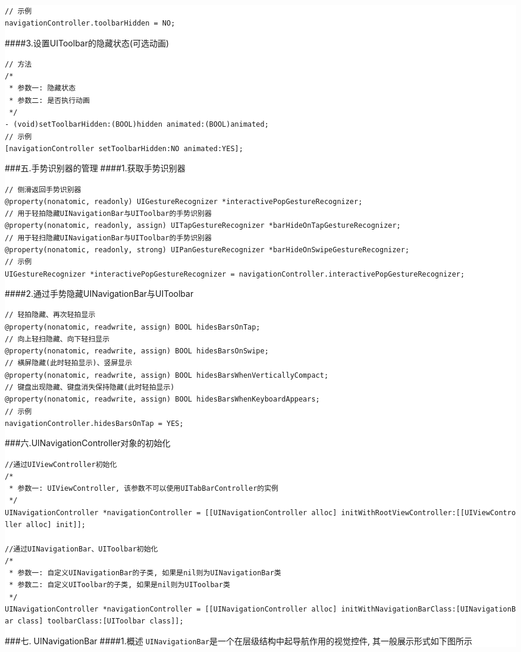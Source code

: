 ```
// 示例
navigationController.toolbarHidden = NO;
```
####3.设置UIToolbar的隐藏状态(可选动画)
```
// 方法
/*
 * 参数一: 隐藏状态
 * 参数二: 是否执行动画
 */
- (void)setToolbarHidden:(BOOL)hidden animated:(BOOL)animated;
// 示例
[navigationController setToolbarHidden:NO animated:YES];
```
###五.手势识别器的管理
####1.获取手势识别器
```
// 侧滑返回手势识别器
@property(nonatomic, readonly) UIGestureRecognizer *interactivePopGestureRecognizer;
// 用于轻拍隐藏UINavigationBar与UIToolbar的手势识别器
@property(nonatomic, readonly, assign) UITapGestureRecognizer *barHideOnTapGestureRecognizer;
// 用于轻扫隐藏UINavigationBar与UIToolbar的手势识别器
@property(nonatomic, readonly, strong) UIPanGestureRecognizer *barHideOnSwipeGestureRecognizer;
// 示例
UIGestureRecognizer *interactivePopGestureRecognizer = navigationController.interactivePopGestureRecognizer;
```
####2.通过手势隐藏UINavigationBar与UIToolbar
```
// 轻拍隐藏、再次轻拍显示
@property(nonatomic, readwrite, assign) BOOL hidesBarsOnTap;
// 向上轻扫隐藏、向下轻扫显示
@property(nonatomic, readwrite, assign) BOOL hidesBarsOnSwipe;
// 横屏隐藏(此时轻拍显示)、竖屏显示
@property(nonatomic, readwrite, assign) BOOL hidesBarsWhenVerticallyCompact;
// 键盘出现隐藏、键盘消失保持隐藏(此时轻拍显示)
@property(nonatomic, readwrite, assign) BOOL hidesBarsWhenKeyboardAppears;
// 示例
navigationController.hidesBarsOnTap = YES;
```
###六.UINavigationController对象的初始化
```
//通过UIViewController初始化
/*
 * 参数一: UIViewController, 该参数不可以使用UITabBarController的实例
 */
UINavigationController *navigationController = [[UINavigationController alloc] initWithRootViewController:[[UIViewController alloc] init]];

//通过UINavigationBar、UIToolbar初始化
/*
 * 参数一: 自定义UINavigationBar的子类, 如果是nil则为UINavigationBar类
 * 参数二: 自定义UIToolbar的子类, 如果是nil则为UIToolbar类
 */
UINavigationController *navigationController = [[UINavigationController alloc] initWithNavigationBarClass:[UINavigationBar class] toolbarClass:[UIToolbar class]];
```
###七. UINavigationBar
####1.概述
`UINavigationBar`是一个在层级结构中起导航作用的视觉控件, 其一般展示形式如下图所示

